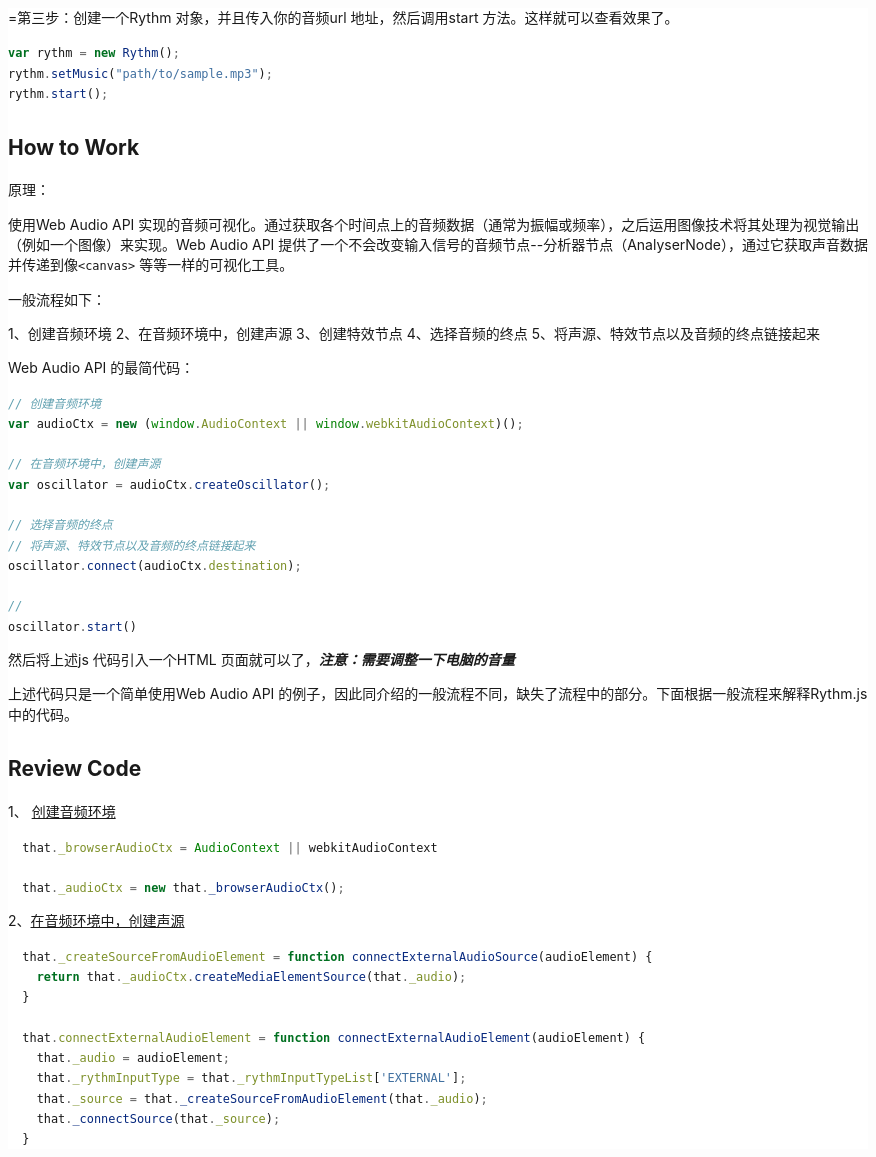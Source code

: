 =第三步：创建一个Rythm 对象，并且传入你的音频url 地址，然后调用start 方法。这样就可以查看效果了。

```javascript
var rythm = new Rythm();
rythm.setMusic("path/to/sample.mp3");
rythm.start();
```

## How to Work

原理：

使用Web Audio API 实现的音频可视化。通过获取各个时间点上的音频数据（通常为振幅或频率），之后运用图像技术将其处理为视觉输出（例如一个图像）来实现。Web Audio API 提供了一个不会改变输入信号的音频节点--分析器节点（AnalyserNode），通过它获取声音数据并传递到像`<canvas>` 等等一样的可视化工具。

一般流程如下：

1、创建音频环境
2、在音频环境中，创建声源
3、创建特效节点
4、选择音频的终点
5、将声源、特效节点以及音频的终点链接起来

Web Audio API 的最简代码：

```js
// 创建音频环境
var audioCtx = new (window.AudioContext || window.webkitAudioContext)();

// 在音频环境中，创建声源
var oscillator = audioCtx.createOscillator();

// 选择音频的终点
// 将声源、特效节点以及音频的终点链接起来
oscillator.connect(audioCtx.destination);

//
oscillator.start()
```

然后将上述js 代码引入一个HTML 页面就可以了，***注意：需要调整一下电脑的音量***

上述代码只是一个简单使用Web Audio API 的例子，因此同介绍的一般流程不同，缺失了流程中的部分。下面根据一般流程来解释Rythm.js 中的代码。

## Review Code

1、 [创建音频环境](https://github.com/JobbyM/Rythm.js/blob/master/src/rythm.js#L5-L7)

```js
  that._browserAudioCtx = AudioContext || webkitAudioContext

  that._audioCtx = new that._browserAudioCtx();
```

2、[在音频环境中，创建声源](https://github.com/JobbyM/Rythm.js/blob/master/src/rythm.js#L46-L55)

```js
  that._createSourceFromAudioElement = function connectExternalAudioSource(audioElement) {
    return that._audioCtx.createMediaElementSource(that._audio);
  }

  that.connectExternalAudioElement = function connectExternalAudioElement(audioElement) {
    that._audio = audioElement;
    that._rythmInputType = that._rythmInputTypeList['EXTERNAL'];
    that._source = that._createSourceFromAudioElement(that._audio);
    that._connectSource(that._source);
  }
```
